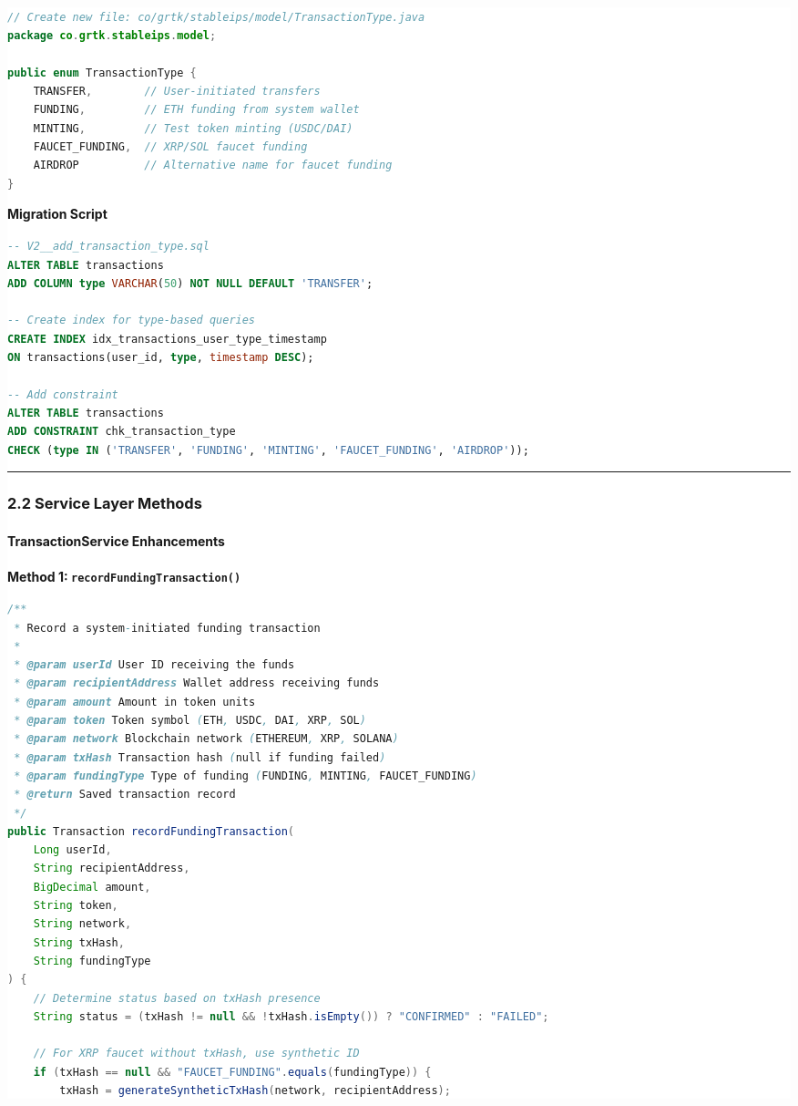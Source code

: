 ```java
// Create new file: co/grtk/stableips/model/TransactionType.java
package co.grtk.stableips.model;

public enum TransactionType {
    TRANSFER,        // User-initiated transfers
    FUNDING,         // ETH funding from system wallet
    MINTING,         // Test token minting (USDC/DAI)
    FAUCET_FUNDING,  // XRP/SOL faucet funding
    AIRDROP          // Alternative name for faucet funding
}
```

**Migration Script**

```sql
-- V2__add_transaction_type.sql
ALTER TABLE transactions
ADD COLUMN type VARCHAR(50) NOT NULL DEFAULT 'TRANSFER';

-- Create index for type-based queries
CREATE INDEX idx_transactions_user_type_timestamp
ON transactions(user_id, type, timestamp DESC);

-- Add constraint
ALTER TABLE transactions
ADD CONSTRAINT chk_transaction_type
CHECK (type IN ('TRANSFER', 'FUNDING', 'MINTING', 'FAUCET_FUNDING', 'AIRDROP'));
```

---

### 2.2 Service Layer Methods

#### TransactionService Enhancements

**Method 1: `recordFundingTransaction()`**

```java
/**
 * Record a system-initiated funding transaction
 *
 * @param userId User ID receiving the funds
 * @param recipientAddress Wallet address receiving funds
 * @param amount Amount in token units
 * @param token Token symbol (ETH, USDC, DAI, XRP, SOL)
 * @param network Blockchain network (ETHEREUM, XRP, SOLANA)
 * @param txHash Transaction hash (null if funding failed)
 * @param fundingType Type of funding (FUNDING, MINTING, FAUCET_FUNDING)
 * @return Saved transaction record
 */
public Transaction recordFundingTransaction(
    Long userId,
    String recipientAddress,
    BigDecimal amount,
    String token,
    String network,
    String txHash,
    String fundingType
) {
    // Determine status based on txHash presence
    String status = (txHash != null && !txHash.isEmpty()) ? "CONFIRMED" : "FAILED";

    // For XRP faucet without txHash, use synthetic ID
    if (txHash == null && "FAUCET_FUNDING".equals(fundingType)) {
        txHash = generateSyntheticTxHash(network, recipientAddress);
```